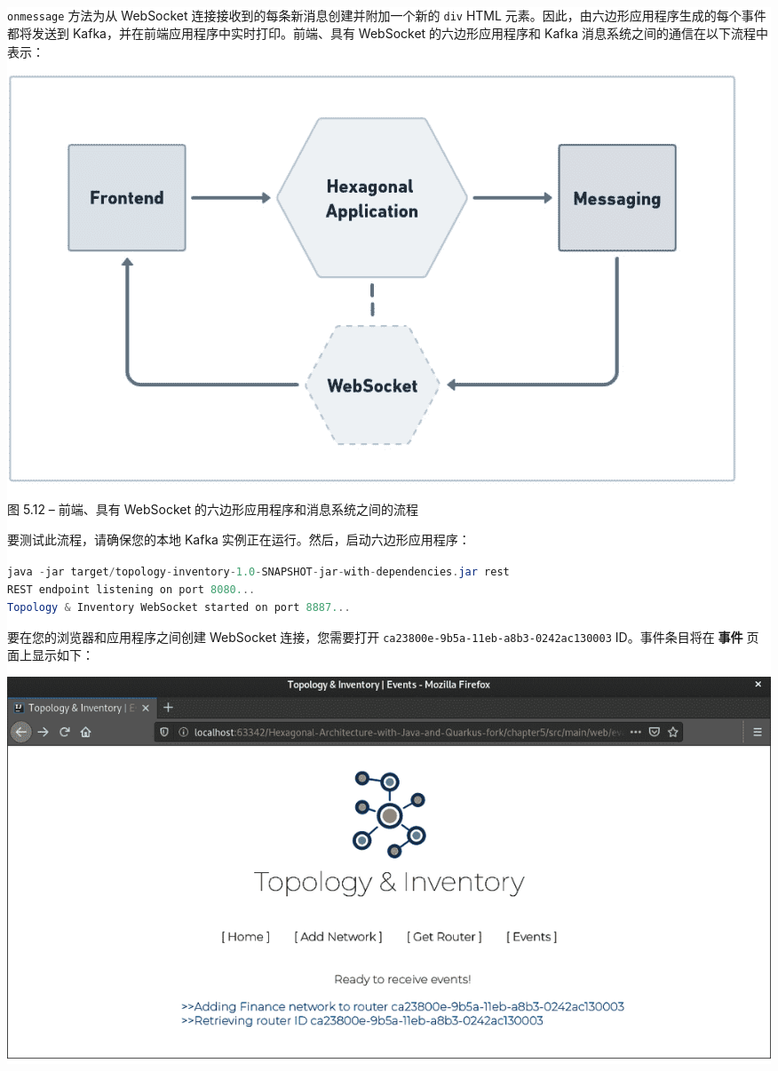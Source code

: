 `onmessage` 方法为从 WebSocket 连接接收到的每条新消息创建并附加一个新的 `div` HTML 元素。因此，由六边形应用程序生成的每个事件都将发送到 Kafka，并在前端应用程序中实时打印。前端、具有 WebSocket 的六边形应用程序和 Kafka 消息系统之间的通信在以下流程中表示：

![图 5.12 – 前端、具有 WebSocket 的六边形应用程序和消息系统之间的流程](img/B19777_05_12.jpg)

图 5.12 – 前端、具有 WebSocket 的六边形应用程序和消息系统之间的流程

要测试此流程，请确保您的本地 Kafka 实例正在运行。然后，启动六边形应用程序：

```java
java -jar target/topology-inventory-1.0-SNAPSHOT-jar-with-dependencies.jar rest
REST endpoint listening on port 8080...
Topology & Inventory WebSocket started on port 8887...
```

要在您的浏览器和应用程序之间创建 WebSocket 连接，您需要打开 `ca23800e-9b5a-11eb-a8b3-0242ac130003` ID。事件条目将在 **事件** 页面上显示如下：

![图 5.13 – 前端应用程序通过 WebSocket 连接接收来自 Kafka 的事件](img/B19777_05_13.jpg)
